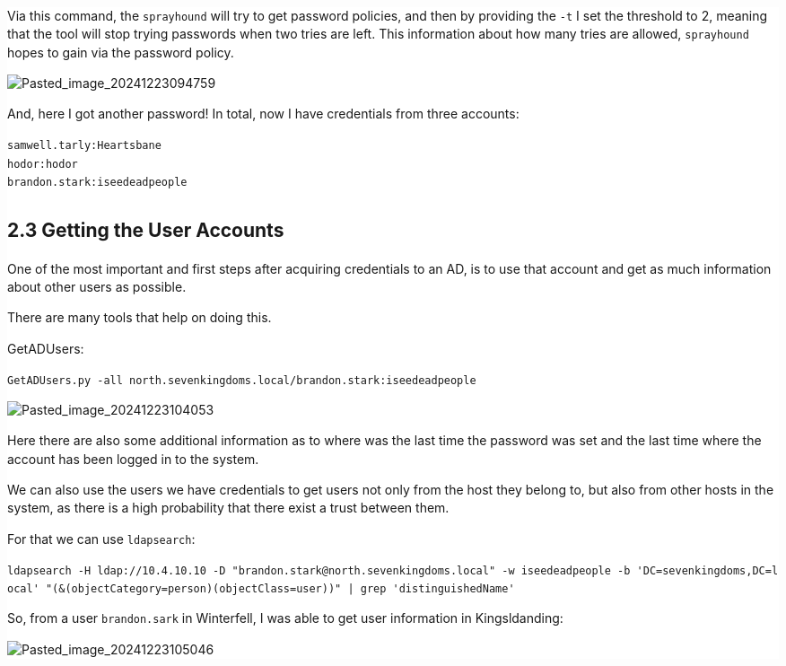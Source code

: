 Via this command, the `sprayhound` will try to get password policies, and then by providing the `-t` I set the threshold to 2, meaning that the tool will stop trying passwords when two tries are left. This information about how many tries are allowed, `sprayhound` hopes to gain via the password policy.

<img width="1214" alt="Pasted_image_20241223094759" src="https://github.com/user-attachments/assets/e99fcedd-9888-4c17-8a19-2076e80839f1" />

And, here I got another password! In total, now I have credentials from three accounts:

```shell
samwell.tarly:Heartsbane
hodor:hodor
brandon.stark:iseedeadpeople
```

## 2.3 Getting the User Accounts

One of the most important and first steps after acquiring credentials to an AD, is to use that account and get as much information about other users as possible.

There are many tools that help on doing this.

GetADUsers:
```shell
GetADUsers.py -all north.sevenkingdoms.local/brandon.stark:iseedeadpeople
```

<img width="1234" alt="Pasted_image_20241223104053" src="https://github.com/user-attachments/assets/6706792c-96b5-4d4f-b6cc-dc7fc76a4dc9" />

Here there are also some additional information as to where was the last time the password was set and the last time where the account has been logged in to the system.

We can also use the users we have credentials to get users not only from the host they belong to, but also from other hosts in the system, as there is a high probability that there exist a trust between them.

For that we can use `ldapsearch`:

```shell
ldapsearch -H ldap://10.4.10.10 -D "brandon.stark@north.sevenkingdoms.local" -w iseedeadpeople -b 'DC=sevenkingdoms,DC=local' "(&(objectCategory=person)(objectClass=user))" | grep 'distinguishedName'
```

So, from a user `brandon.sark` in Winterfell, I was able to get user information in Kingsldanding:

<img width="1438" alt="Pasted_image_20241223105046" src="https://github.com/user-attachments/assets/4cb63fe2-48aa-4d0c-8bc5-6e96b7bb559d" />
